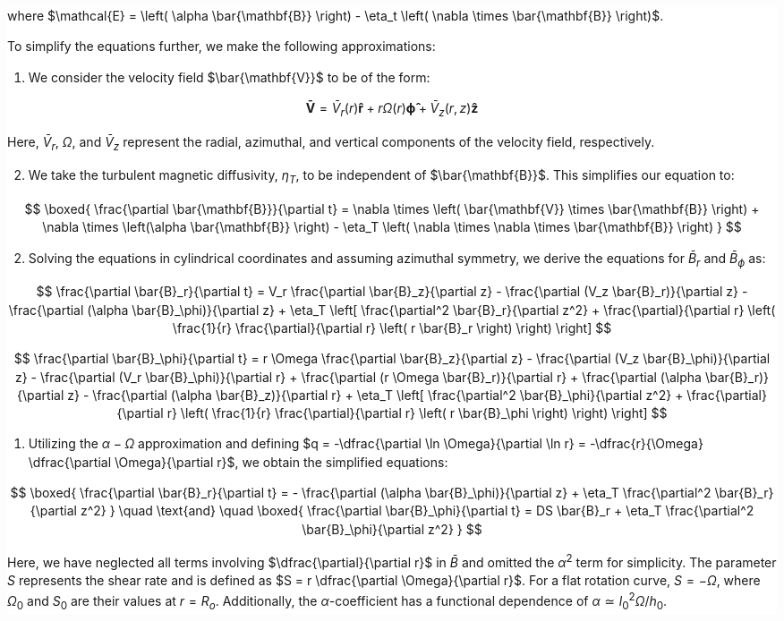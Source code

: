 where $\mathcal{E} = \left( \alpha \bar{\mathbf{B}} \right) - \eta_t \left( \nabla \times \bar{\mathbf{B}} \right)$.

To simplify the equations further, we make the following approximations:

1. We consider the velocity field $\bar{\mathbf{V}}$ to be of the form:
   
$$
\mathbf{\bar{V}} = \bar{V}_r(r) \mathbf{\hat{r}} + r \Omega(r) \mathbf{\hat{\phi}} + \bar{V}_z(r, z) \mathbf{\hat{z}}
$$

Here, $\bar{V}_r$, $\Omega$, and $\bar{V}_z$ represent the radial, azimuthal, and vertical components of the velocity field, respectively.

2. We take the turbulent magnetic diffusivity, $\eta_T$, to be independent of $\bar{\mathbf{B}}$. This simplifies our equation to:
   
$$
\boxed{ \frac{\partial \bar{\mathbf{B}}}{\partial t} = \nabla \times \left( \bar{\mathbf{V}} \times \bar{\mathbf{B}} \right) + \nabla \times \left(\alpha \bar{\mathbf{B}} \right) - \eta_T \left( \nabla \times \nabla \times \bar{\mathbf{B}} \right) }
$$

2. Solving the equations in cylindrical coordinates and assuming azimuthal symmetry, we derive the equations for $\bar{B}_r$ and $\bar{B}_{\phi}$ as:

$$
\frac{\partial \bar{B}_r}{\partial t} = V_r \frac{\partial \bar{B}_z}{\partial z} - \frac{\partial (V_z \bar{B}_r)}{\partial z} - \frac{\partial (\alpha \bar{B}_\phi)}{\partial z} + \eta_T \left[ \frac{\partial^2 \bar{B}_r}{\partial z^2} + \frac{\partial}{\partial r} \left( \frac{1}{r} \frac{\partial}{\partial r} \left( r \bar{B}_r \right) \right) \right]
$$

$$
\frac{\partial \bar{B}_\phi}{\partial t} = r \Omega \frac{\partial \bar{B}_z}{\partial z} - \frac{\partial (V_z \bar{B}_\phi)}{\partial z} - \frac{\partial (V_r \bar{B}_\phi)}{\partial r} + \frac{\partial (r \Omega \bar{B}_r)}{\partial r} + \frac{\partial (\alpha \bar{B}_r)}{\partial z} - \frac{\partial (\alpha \bar{B}_z)}{\partial r} + \eta_T \left[ \frac{\partial^2 \bar{B}_\phi}{\partial z^2} + \frac{\partial}{\partial r} \left( \frac{1}{r} \frac{\partial}{\partial r} \left( r \bar{B}_\phi \right) \right) \right]
$$

1. Utilizing the $\alpha-\Omega$ approximation and defining $q = -\dfrac{\partial \ln \Omega}{\partial \ln r} = -\dfrac{r}{\Omega} \dfrac{\partial \Omega}{\partial r}$, we obtain the simplified equations:
   
$$
\boxed{ \frac{\partial \bar{B}_r}{\partial t} = - \frac{\partial (\alpha \bar{B}_\phi)}{\partial z} + \eta_T \frac{\partial^2 \bar{B}_r}{\partial z^2} } \quad \text{and} \quad \boxed{ \frac{\partial \bar{B}_\phi}{\partial t} = DS \bar{B}_r + \eta_T \frac{\partial^2 \bar{B}_\phi}{\partial z^2} }
$$

Here, we have neglected all terms involving $\dfrac{\partial}{\partial r}$ in $\bar{B}$ and omitted the $\alpha^2$ term for simplicity. The parameter $S$ represents the shear rate and is defined as $S = r \dfrac{\partial \Omega}{\partial r}$. For a flat rotation curve, $S = -\Omega$, where $\Omega_{0}$ and $S_{0}$ are their values at $r = R_o$. Additionally, the $\alpha$-coefficient has a functional dependence of $\alpha \simeq l_{0}^{2} \Omega / h_{0}$.
